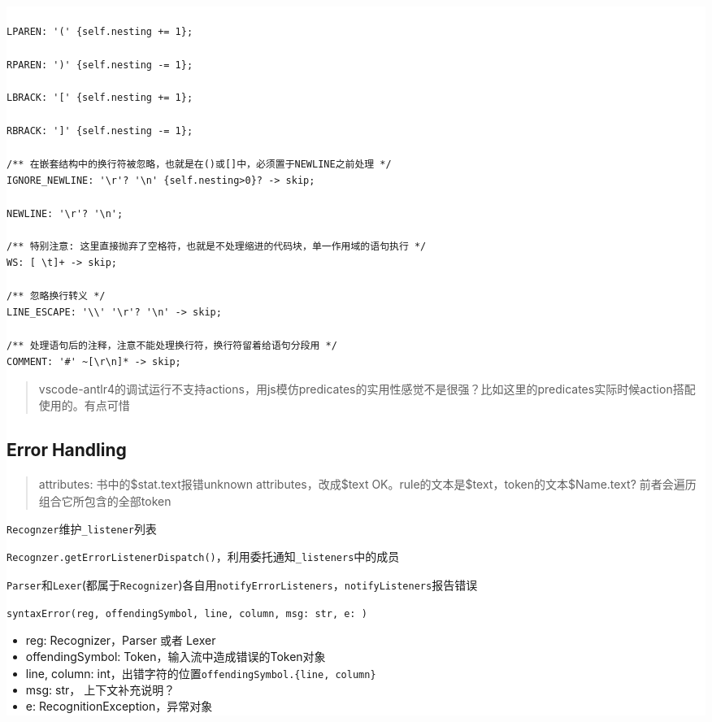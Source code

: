```g4

LPAREN: '(' {self.nesting += 1};

RPAREN: ')' {self.nesting -= 1};

LBRACK: '[' {self.nesting += 1};

RBRACK: ']' {self.nesting -= 1};

/** 在嵌套结构中的换行符被忽略，也就是在()或[]中，必须置于NEWLINE之前处理 */
IGNORE_NEWLINE: '\r'? '\n' {self.nesting>0}? -> skip;

NEWLINE: '\r'? '\n';

/** 特别注意: 这里直接抛弃了空格符，也就是不处理缩进的代码块，单一作用域的语句执行 */
WS: [ \t]+ -> skip;

/** 忽略换行转义 */
LINE_ESCAPE: '\\' '\r'? '\n' -> skip;

/** 处理语句后的注释，注意不能处理换行符，换行符留着给语句分段用 */
COMMENT: '#' ~[\r\n]* -> skip;
```

> vscode-antlr4的调试运行不支持actions，用js模仿predicates的实用性感觉不是很强？比如这里的predicates实际时候action搭配使用的。有点可惜


## Error Handling


> attributes: 书中的\$stat.text报错unknown attributes，改成\$text OK。rule的文本是\$text，token的文本\$Name.text? 前者会遍历组合它所包含的全部token

`Recognzer`维护`_listener`列表  

`Recognzer.getErrorListenerDispatch()`，利用委托通知`_listeners`中的成员  

`Parser`和`Lexer`(都属于`Recognizer`)各自用`notifyErrorListeners`，`notifyListeners`报告错误  


`syntaxError(reg, offendingSymbol, line, column, msg: str, e: )`
  - reg: Recognizer，Parser 或者 Lexer
  - offendingSymbol: Token，输入流中造成错误的Token对象
  - line, column: int，出错字符的位置`offendingSymbol.{line, column}` 
  - msg: str， 上下文补充说明？
  - e: RecognitionException，异常对象

